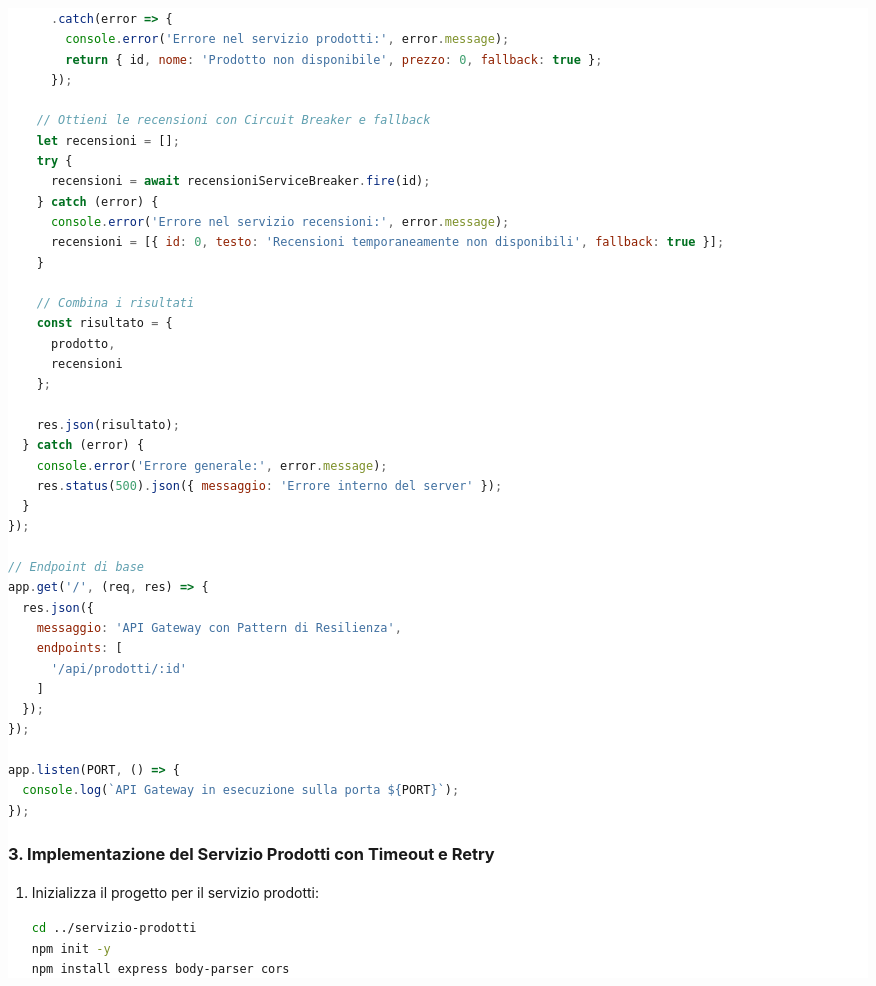    ```javascript
         .catch(error => {
           console.error('Errore nel servizio prodotti:', error.message);
           return { id, nome: 'Prodotto non disponibile', prezzo: 0, fallback: true };
         });
       
       // Ottieni le recensioni con Circuit Breaker e fallback
       let recensioni = [];
       try {
         recensioni = await recensioniServiceBreaker.fire(id);
       } catch (error) {
         console.error('Errore nel servizio recensioni:', error.message);
         recensioni = [{ id: 0, testo: 'Recensioni temporaneamente non disponibili', fallback: true }];
       }
       
       // Combina i risultati
       const risultato = {
         prodotto,
         recensioni
       };
       
       res.json(risultato);
     } catch (error) {
       console.error('Errore generale:', error.message);
       res.status(500).json({ messaggio: 'Errore interno del server' });
     }
   });

   // Endpoint di base
   app.get('/', (req, res) => {
     res.json({
       messaggio: 'API Gateway con Pattern di Resilienza',
       endpoints: [
         '/api/prodotti/:id'
       ]
     });
   });

   app.listen(PORT, () => {
     console.log(`API Gateway in esecuzione sulla porta ${PORT}`);
   });
   ```

### 3. Implementazione del Servizio Prodotti con Timeout e Retry

1. Inizializza il progetto per il servizio prodotti:
   ```bash
   cd ../servizio-prodotti
   npm init -y
   npm install express body-parser cors
   ```
